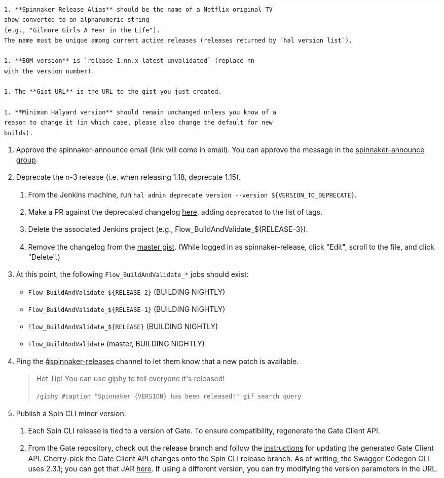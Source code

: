     1. **Spinnaker Release Alias** should be the name of a Netflix original TV
    show converted to an alphanumeric string
    (e.g., "Gilmore Girls A Year in the Life").
    The name must be unique among current active releases (releases returned by `hal version list`).

    1. **BOM version** is `release-1.nn.x-latest-unvalidated` (replace nn
    with the version number).

    1. The **Gist URL** is the URL to the gist you just created.

    1. **Minimum Halyard version** should remain unchanged unless you know of a
    reason to change it (in which case, please also change the default for new
    builds).

1. Approve the spinnaker-announce email (link will come in email).
You can approve the message in the [spinnaker-announce group](https://groups.google.com/forum/#!pendingmsg/spinnaker-announce).

1. Deprecate the n-3 release (i.e. when releasing 1.18, deprecate 1.15).

    1. From the Jenkins machine, run
    `hal admin deprecate version --version ${VERSION_TO_DEPRECATE}`.

    1. Make a PR against the deprecated changelog
   [here](https://github.com/spinnaker/spinnaker.github.io/tree/master/_changelogs),
   adding `deprecated` to the list of tags.

    1. Delete the associated Jenkins project (e.g., Flow_BuildAndValidate_${RELEASE-3}).

    1. Remove the changelog from the [master gist](https://gist.github.com/spinnaker-release/4f8cd09490870ae9ebf78be3be1763ee).
   (While logged in as spinnaker-release, click "Edit", scroll to the file, and
   click "Delete".)

1. At this point, the following `Flow_BuildAndValidate_*` jobs should exist:

    - `Flow_BuildAndValidate_${RELEASE-2}` (BUILDING NIGHTLY)

    - `Flow_BuildAndValidate_${RELEASE-1}` (BUILDING NIGHTLY)

    - `Flow_BuildAndValidate_${RELEASE}` (BUILDING NIGHTLY)

    - `Flow_BuildAndValidate` (master, BUILDING NIGHTLY)

1. Ping the [#spinnaker-releases](https://spinnakerteam.slack.com/messages/spinnaker-releases/)
channel to let them know that a new patch is available.

    > Hot Tip! You can use giphy to tell everyone it's released!
    >
    > `/giphy #caption "Spinnaker {VERSION} has been released!" gif search query`

1. Publish a Spin CLI minor version.

    1. Each Spin CLI release is tied to a version of Gate. To ensure
    compatibility, regenerate the Gate Client API.

    1. From the Gate repository, check out the release branch and follow the
    [instructions](https://github.com/spinnaker/spin/blob/master/CONTRIBUTING.md#updating-the-gate-api)
    for updating the generated Gate Client API. Cherry-pick the Gate Client API
    changes onto the Spin CLI release branch. As of writing, the Swagger
    Codegen CLI uses 2.3.1; you can get that JAR [here](https://repo1.maven.org/maven2/io/swagger/swagger-codegen-cli/2.3.1/swagger-codegen-cli-2.3.1.jar).
    If using a different version, you can try modifying the version parameters
    in the URL.
